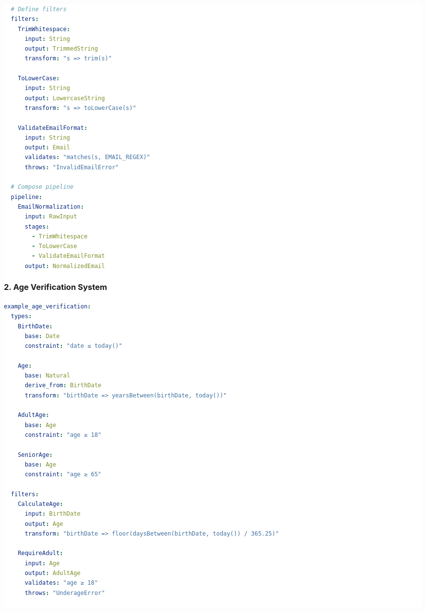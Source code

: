 ```yaml
  # Define filters
  filters:
    TrimWhitespace:
      input: String
      output: TrimmedString
      transform: "s => trim(s)"
      
    ToLowerCase:
      input: String
      output: LowercaseString
      transform: "s => toLowerCase(s)"
      
    ValidateEmailFormat:
      input: String
      output: Email
      validates: "matches(s, EMAIL_REGEX)"
      throws: "InvalidEmailError"
      
  # Compose pipeline
  pipeline:
    EmailNormalization:
      input: RawInput
      stages:
        - TrimWhitespace
        - ToLowerCase
        - ValidateEmailFormat
      output: NormalizedEmail
```

### 2. Age Verification System

```yaml
example_age_verification:
  types:
    BirthDate:
      base: Date
      constraint: "date ≤ today()"
      
    Age:
      base: Natural
      derive_from: BirthDate
      transform: "birthDate => yearsBetween(birthDate, today())"
      
    AdultAge:
      base: Age
      constraint: "age ≥ 18"
      
    SeniorAge:
      base: Age
      constraint: "age ≥ 65"
      
  filters:
    CalculateAge:
      input: BirthDate
      output: Age
      transform: "birthDate => floor(daysBetween(birthDate, today()) / 365.25)"
      
    RequireAdult:
      input: Age
      output: AdultAge
      validates: "age ≥ 18"
      throws: "UnderageError"
      
```